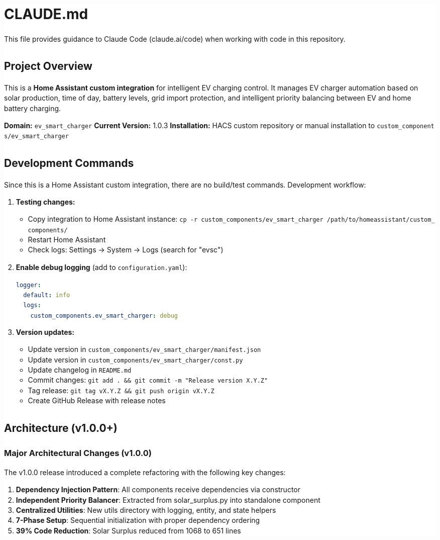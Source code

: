 # CLAUDE.md

This file provides guidance to Claude Code (claude.ai/code) when working with code in this repository.

## Project Overview

This is a **Home Assistant custom integration** for intelligent EV charging control. It manages EV charger automation based on solar production, time of day, battery levels, grid import protection, and intelligent priority balancing between EV and home battery charging.

**Domain:** `ev_smart_charger`
**Current Version:** 1.0.3
**Installation:** HACS custom repository or manual installation to `custom_components/ev_smart_charger`

## Development Commands

Since this is a Home Assistant custom integration, there are no build/test commands. Development workflow:

1. **Testing changes:**
   - Copy integration to Home Assistant instance: `cp -r custom_components/ev_smart_charger /path/to/homeassistant/custom_components/`
   - Restart Home Assistant
   - Check logs: Settings → System → Logs (search for "evsc")

2. **Enable debug logging** (add to `configuration.yaml`):
   ```yaml
   logger:
     default: info
     logs:
       custom_components.ev_smart_charger: debug
   ```

3. **Version updates:**
   - Update version in `custom_components/ev_smart_charger/manifest.json`
   - Update version in `custom_components/ev_smart_charger/const.py`
   - Update changelog in `README.md`
   - Commit changes: `git add . && git commit -m "Release version X.Y.Z"`
   - Tag release: `git tag vX.Y.Z && git push origin vX.Y.Z`
   - Create GitHub Release with release notes

## Architecture (v1.0.0+)

### Major Architectural Changes (v1.0.0)

The v1.0.0 release introduced a complete refactoring with the following key changes:

1. **Dependency Injection Pattern**: All components receive dependencies via constructor
2. **Independent Priority Balancer**: Extracted from solar_surplus.py into standalone component
3. **Centralized Utilities**: New utils directory with logging, entity, and state helpers
4. **7-Phase Setup**: Sequential initialization with proper dependency ordering
5. **39% Code Reduction**: Solar Surplus reduced from 1068 to 651 lines
